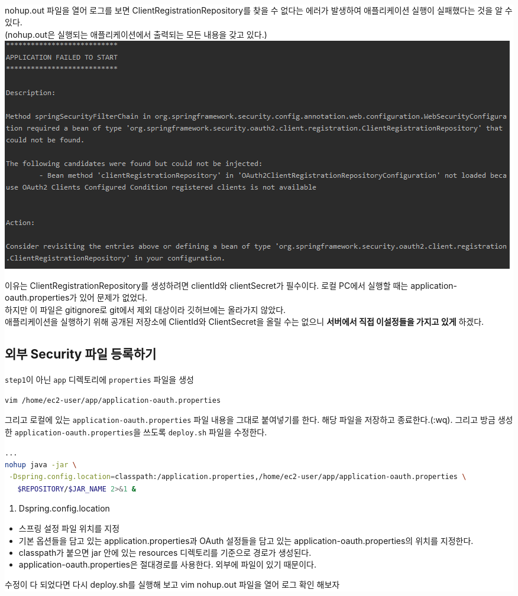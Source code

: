 nohup.out 파일을 열어 로그를 보면 ClientRegistrationRepository를 찾을 수 없다는 에러가 발생하여 애플리케이션 실행이 실패했다는 것을 알 수 있다.  
(nohup.out은 실행되는 애플리케이션에서 출력되는 모든 내용을 갖고 있다.)  
[![그림 1-11](/assets/Web/AWS/2020-04-23-SpringBoot-AWS-08-img11.png)](/assets/Web/AWS/2020-04-23-SpringBoot-AWS-08-img11.png)  
  
이유는 ClientRegistrationRepository를 생성하려면 clientId와 clientSecret가 필수이다. 로컬 PC에서 실행할 때는 application-oauth.properties가 있어 문제가 없었다.  
하지만 이 파일은 gitignore로 git에서 제외 대상이라 깃허브에는 올라가지 않았다.  
애플리케이션을 실행하기 위해 공개된 저장소에 ClientId와 ClientSecret을 올릴 수는 없으니 __서버에서 직접 이설정들을 가지고 있게__ 하겠다.  
  
## 외부 Security 파일 등록하기  
`step1`이 아닌 `app` 디렉토리에 `properties` 파일을 생성  
```  
vim /home/ec2-user/app/application-oauth.properties
```  
그리고 로컬에 있는 `application-oauth.properties` 파일 내용을 그대로 붙여넣기를 한다. 해당 파일을 저장하고 종료한다.(:wq). 그리고 방금 생성한 `application-oauth.properties`을 쓰도록 `deploy.sh` 파일을 수정한다.  
```sh  
...
nohup java -jar \
 -Dspring.config.location=classpath:/application.properties,/home/ec2-user/app/application-oauth.properties \
   $REPOSITORY/$JAR_NAME 2>&1 &
```  
1. Dspring.config.location  
+ 스프링 설정 파일 위치를 지정  
+ 기본 옵션들을 담고 있는 application.properties과 OAuth 설정들을 담고 있는 application-oauth.properties의 위치를 지정한다.  
+ classpath가 붙으면 jar 안에 있는 resources 디렉토리를 기준으로 경로가 생성된다.  
+ application-oauth.properties은 절대경로를 사용한다. 외부에 파일이 있기 때문이다.  
  
수정이 다 되었다면 다시 deploy.sh를 실행해 보고 vim nohup.out 파일을 열어 로그 확인 해보자  